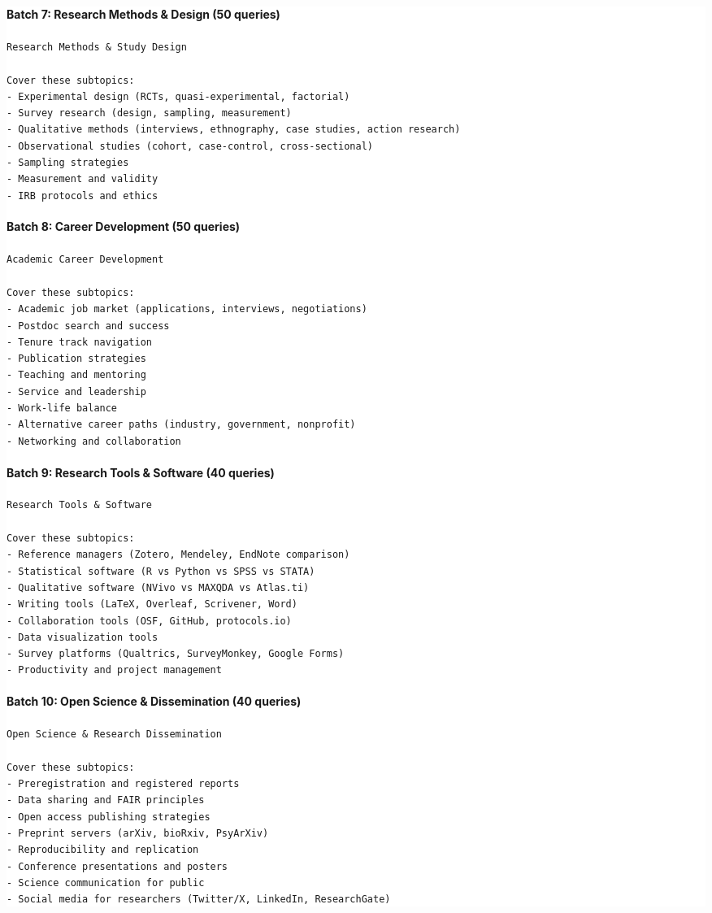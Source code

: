 #### Batch 7: Research Methods & Design (50 queries)
```
Research Methods & Study Design

Cover these subtopics:
- Experimental design (RCTs, quasi-experimental, factorial)
- Survey research (design, sampling, measurement)
- Qualitative methods (interviews, ethnography, case studies, action research)
- Observational studies (cohort, case-control, cross-sectional)
- Sampling strategies
- Measurement and validity
- IRB protocols and ethics
```

#### Batch 8: Career Development (50 queries)
```
Academic Career Development

Cover these subtopics:
- Academic job market (applications, interviews, negotiations)
- Postdoc search and success
- Tenure track navigation
- Publication strategies
- Teaching and mentoring
- Service and leadership
- Work-life balance
- Alternative career paths (industry, government, nonprofit)
- Networking and collaboration
```

#### Batch 9: Research Tools & Software (40 queries)
```
Research Tools & Software

Cover these subtopics:
- Reference managers (Zotero, Mendeley, EndNote comparison)
- Statistical software (R vs Python vs SPSS vs STATA)
- Qualitative software (NVivo vs MAXQDA vs Atlas.ti)
- Writing tools (LaTeX, Overleaf, Scrivener, Word)
- Collaboration tools (OSF, GitHub, protocols.io)
- Data visualization tools
- Survey platforms (Qualtrics, SurveyMonkey, Google Forms)
- Productivity and project management
```

#### Batch 10: Open Science & Dissemination (40 queries)
```
Open Science & Research Dissemination

Cover these subtopics:
- Preregistration and registered reports
- Data sharing and FAIR principles
- Open access publishing strategies
- Preprint servers (arXiv, bioRxiv, PsyArXiv)
- Reproducibility and replication
- Conference presentations and posters
- Science communication for public
- Social media for researchers (Twitter/X, LinkedIn, ResearchGate)
```
